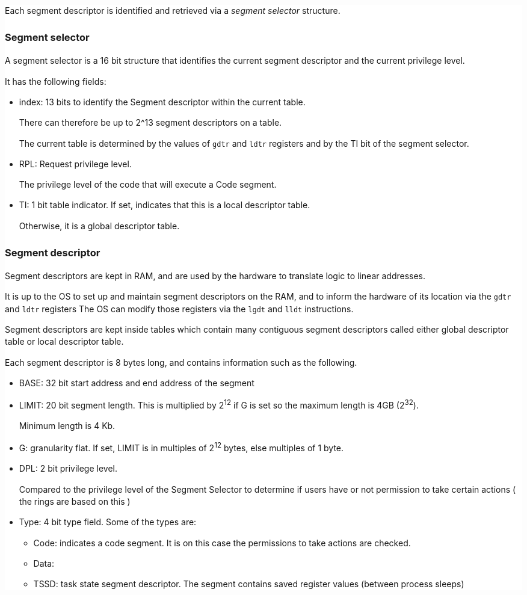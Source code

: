 Each segment descriptor is identified and retrieved via a *segment selector* structure.

### Segment selector

A segment selector is a 16 bit structure that identifies the current segment descriptor and the current privilege level.

It has the following fields:

-   index: 13 bits to identify the Segment descriptor within the current table.

    There can therefore be up to 2^13 segment descriptors on a table.

    The current table is determined by the values of `gdtr` and `ldtr` registers and by the TI bit of the segment selector.

-   RPL: Request privilege level.

    The privilege level of the code that will execute a Code segment.

-   TI: 1 bit table indicator. If set, indicates that this is a local descriptor table.

    Otherwise, it is a global descriptor table.

### Segment descriptor

Segment descriptors are kept in RAM, and are used by the hardware to translate logic to linear addresses.

It is up to the OS to set up and maintain segment descriptors on the RAM, and to inform the hardware of its location via the `gdtr` and `ldtr` registers The OS can modify those registers via the `lgdt` and `lldt` instructions.

Segment descriptors are kept inside tables which contain many contiguous segment descriptors called either global descriptor table or local descriptor table.

Each segment descriptor is 8 bytes long, and contains information such as the following.

-   BASE: 32 bit start address and end address of the segment

-   LIMIT: 20 bit segment length. This is multiplied by $2^12$ if G is set so the maximum length is 4GB ($2^32$).

    Minimum length is 4 Kb.

-   G: granularity flat. If set, LIMIT is in multiples of $2^12$ bytes, else multiples of 1 byte.

-   DPL: 2 bit privilege level.

    Compared to the privilege level of the Segment Selector to determine if users have or not permission to take certain actions ( the rings are based on this )

-   Type: 4 bit type field. Some of the types are:

    - Code: indicates a code segment. It is on this case the permissions to take actions are checked.

    - Data:

    - TSSD: task state segment descriptor. The segment contains saved register values (between process sleeps)
